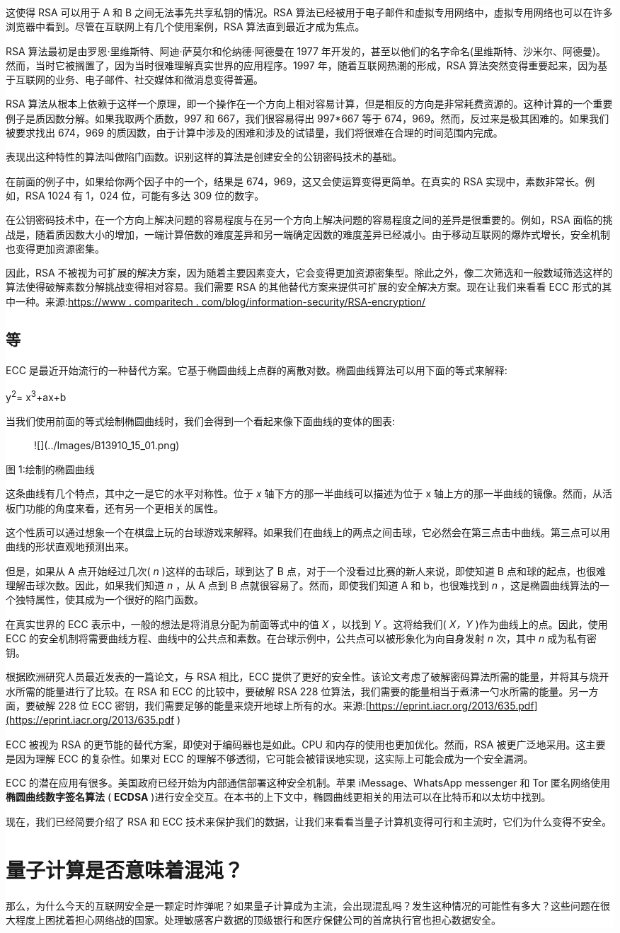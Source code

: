 这使得 RSA 可以用于 A 和 B 之间无法事先共享私钥的情况。RSA 算法已经被用于电子邮件和虚拟专用网络中，虚拟专用网络也可以在许多浏览器中看到。尽管在互联网上有几个使用案例，RSA 算法直到最近才成为焦点。

RSA 算法最初是由罗恩·里维斯特、阿迪·萨莫尔和伦纳德·阿德曼在 1977 年开发的，甚至以他们的名字命名(里维斯特、沙米尔、阿德曼)。然而，当时它被搁置了，因为当时很难理解真实世界的应用程序。1997 年，随着互联网热潮的形成，RSA 算法突然变得重要起来，因为基于互联网的业务、电子邮件、社交媒体和微消息变得普遍。

RSA 算法从根本上依赖于这样一个原理，即一个操作在一个方向上相对容易计算，但是相反的方向是非常耗费资源的。这种计算的一个重要例子是质因数分解。如果我取两个质数，997 和 667，我们很容易得出 997*667 等于 674，969。然而，反过来是极其困难的。如果我们被要求找出 674，969 的质因数，由于计算中涉及的困难和涉及的试错量，我们将很难在合理的时间范围内完成。

表现出这种特性的算法叫做陷门函数。识别这样的算法是创建安全的公钥密码技术的基础。

在前面的例子中，如果给你两个因子中的一个，结果是 674，969，这又会使运算变得更简单。在真实的 RSA 实现中，素数非常长。例如，RSA 1024 有 1，024 位，可能有多达 309 位的数字。

在公钥密码技术中，在一个方向上解决问题的容易程度与在另一个方向上解决问题的容易程度之间的差异是很重要的。例如，RSA 面临的挑战是，随着质因数大小的增加，一端计算倍数的难度差异和另一端确定因数的难度差异已经减小。由于移动互联网的爆炸式增长，安全机制也变得更加资源密集。

因此，RSA 不被视为可扩展的解决方案，因为随着主要因素变大，它会变得更加资源密集型。除此之外，像二次筛选和一般数域筛选这样的算法使得破解素数分解挑战变得相对容易。我们需要 RSA 的其他替代方案来提供可扩展的安全解决方案。现在让我们来看看 ECC 形式的其中一种。来源:[https://www . comparitech . com/blog/information-security/RSA-encryption/](https://www.comparitech.com/blog/information-security/rsa-encryption/ )

## 等

ECC 是最近开始流行的一种替代方案。它基于椭圆曲线上点群的离散对数。椭圆曲线算法可以用下面的等式来解释:

y<sup style="font-style: none;">2</sup>= x<sup style="font-style: none;">3</sup>+ax+b

当我们使用前面的等式绘制椭圆曲线时，我们会得到一个看起来像下面曲线的变体的图表:

<figure class="mediaobject" lang="en-GB" xml:lang="en-GB">![](../Images/B13910_15_01.png)</figure>

图 1:绘制的椭圆曲线

这条曲线有几个特点，其中之一是它的水平对称性。位于 *x* 轴下方的那一半曲线可以描述为位于 x 轴上方的那一半曲线的镜像。然而，从活板门功能的角度来看，还有另一个更相关的属性。

这个性质可以通过想象一个在棋盘上玩的台球游戏来解释。如果我们在曲线上的两点之间击球，它必然会在第三点击中曲线。第三点可以用曲线的形状直观地预测出来。

但是，如果从 A 点开始经过几次( *n* )这样的击球后，球到达了 B 点，对于一个没看过比赛的新人来说，即使知道 B 点和球的起点，也很难理解击球次数。因此，如果我们知道 *n* ，从 A 点到 B 点就很容易了。然而，即使我们知道 A 和 b，也很难找到 *n* ，这是椭圆曲线算法的一个独特属性，使其成为一个很好的陷门函数。

在真实世界的 ECC 表示中，一般的想法是将消息分配为前面等式中的值 *X* ，以找到 *Y* 。这将给我们( *X，Y* )作为曲线上的点。因此，使用 ECC 的安全机制将需要曲线方程、曲线中的公共点和素数。在台球示例中，公共点可以被形象化为向自身发射 *n* 次，其中 *n* 成为私有密钥。

根据欧洲研究人员最近发表的一篇论文，与 RSA 相比，ECC 提供了更好的安全性。该论文考虑了破解密码算法所需的能量，并将其与烧开水所需的能量进行了比较。在 RSA 和 ECC 的比较中，要破解 RSA 228 位算法，我们需要的能量相当于煮沸一勺水所需的能量。另一方面，要破解 228 位 ECC 密钥，我们需要足够的能量来烧开地球上所有的水。来源:[https://eprint.iacr.org/2013/635.pdf](https://eprint.iacr.org/2013/635.pdf )

ECC 被视为 RSA 的更节能的替代方案，即使对于编码器也是如此。CPU 和内存的使用也更加优化。然而，RSA 被更广泛地采用。这主要是因为理解 ECC 的复杂性。如果对 ECC 的理解不够透彻，它可能会被错误地实现，这实际上可能会成为一个安全漏洞。

ECC 的潜在应用有很多。美国政府已经开始为内部通信部署这种安全机制。苹果 iMessage、WhatsApp messenger 和 Tor 匿名网络使用**椭圆曲线数字签名算法** ( **ECDSA** )进行安全交互。在本书的上下文中，椭圆曲线更相关的用法可以在比特币和以太坊中找到。

现在，我们已经简要介绍了 RSA 和 ECC 技术来保护我们的数据，让我们来看看当量子计算机变得可行和主流时，它们为什么变得不安全。

# 量子计算是否意味着混沌？

那么，为什么今天的互联网安全是一颗定时炸弹呢？如果量子计算成为主流，会出现混乱吗？发生这种情况的可能性有多大？这些问题在很大程度上困扰着担心网络战的国家。处理敏感客户数据的顶级银行和医疗保健公司的首席执行官也担心数据安全。
